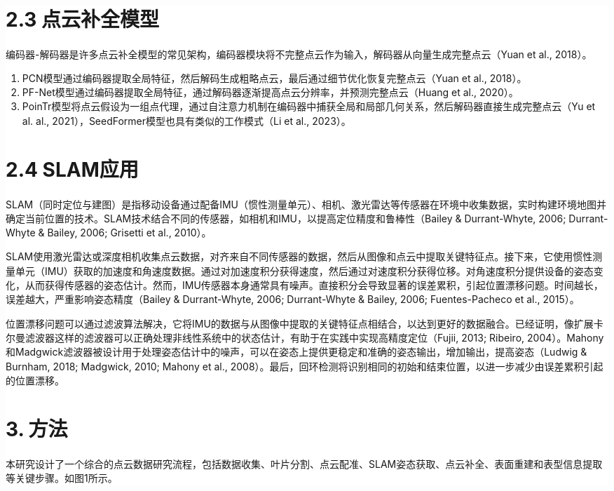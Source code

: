 # 2.3 点云补全模型

编码器-解码器是许多点云补全模型的常见架构，编码器模块将不完整点云作为输入，解码器从向量生成完整点云（Yuan et al., 2018）。

1. PCN模型通过编码器提取全局特征，然后解码生成粗略点云，最后通过细节优化恢复完整点云（Yuan et al., 2018）。   
2. PF-Net模型通过编码器提取全局特征，通过解码器逐渐提高点云分辨率，并预测完整点云（Huang et al., 2020）。   
3. PoinTr模型将点云假设为一组点代理，通过自注意力机制在编码器中捕获全局和局部几何关系，然后解码器直接生成完整点云（Yu et al. al., 2021），SeedFormer模型也具有类似的工作模式（Li et al., 2023）。

# 2.4 SLAM应用

SLAM（同时定位与建图）是指移动设备通过配备IMU（惯性测量单元）、相机、激光雷达等传感器在环境中收集数据，实时构建环境地图并确定当前位置的技术。SLAM技术结合不同的传感器，如相机和IMU，以提高定位精度和鲁棒性（Bailey & Durrant-Whyte, 2006; Durrant-Whyte & Bailey, 2006; Grisetti et al., 2010）。

SLAM使用激光雷达或深度相机收集点云数据，对齐来自不同传感器的数据，然后从图像和点云中提取关键特征点。接下来，它使用惯性测量单元（IMU）获取的加速度和角速度数据。通过对加速度积分获得速度，然后通过对速度积分获得位移。对角速度积分提供设备的姿态变化，从而获得传感器的姿态估计。然而，IMU传感器本身通常具有噪声。直接积分会导致显著的误差累积，引起位置漂移问题。时间越长，误差越大，严重影响姿态精度（Bailey & Durrant-Whyte, 2006; Durrant-Whyte & Bailey, 2006; Fuentes-Pacheco et al., 2015）。

位置漂移问题可以通过滤波算法解决，它将IMU的数据与从图像中提取的关键特征点相结合，以达到更好的数据融合。已经证明，像扩展卡尔曼滤波器这样的滤波器可以正确处理非线性系统中的状态估计，有助于在实践中实现高精度定位（Fujii, 2013; Ribeiro, 2004）。Mahony和Madgwick滤波器被设计用于处理姿态估计中的噪声，可以在姿态上提供更稳定和准确的姿态输出，增加输出，提高姿态（Ludwig & Burnham, 2018; Madgwick, 2010; Mahony et al., 2008）。最后，回环检测将识别相同的初始和结束位置，以进一步减少由误差累积引起的位置漂移。

# 3. 方法

本研究设计了一个综合的点云数据研究流程，包括数据收集、叶片分割、点云配准、SLAM姿态获取、点云补全、表面重建和表型信息提取等关键步骤。如图1所示。
